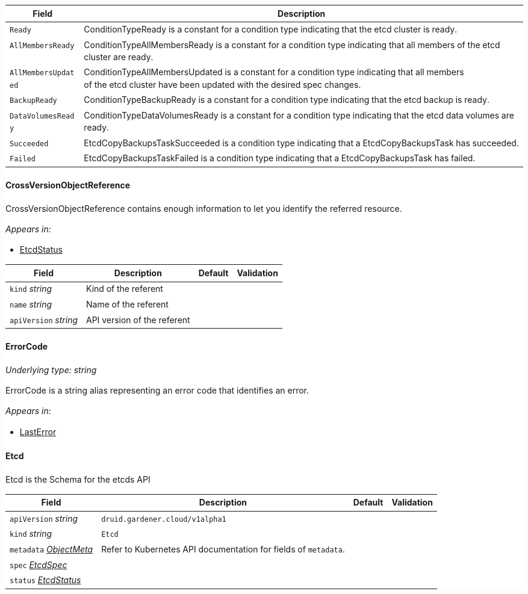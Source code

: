 | Field | Description |
| --- | --- |
| `Ready` | ConditionTypeReady is a constant for a condition type indicating that the etcd cluster is ready.<br /> |
| `AllMembersReady` | ConditionTypeAllMembersReady is a constant for a condition type indicating that all members of the etcd cluster are ready.<br /> |
| `AllMembersUpdated` | ConditionTypeAllMembersUpdated is a constant for a condition type indicating that all members<br />of the etcd cluster have been updated with the desired spec changes.<br /> |
| `BackupReady` | ConditionTypeBackupReady is a constant for a condition type indicating that the etcd backup is ready.<br /> |
| `DataVolumesReady` | ConditionTypeDataVolumesReady is a constant for a condition type indicating that the etcd data volumes are ready.<br /> |
| `Succeeded` | EtcdCopyBackupsTaskSucceeded is a condition type indicating that a EtcdCopyBackupsTask has succeeded.<br /> |
| `Failed` | EtcdCopyBackupsTaskFailed is a condition type indicating that a EtcdCopyBackupsTask has failed.<br /> |


#### CrossVersionObjectReference



CrossVersionObjectReference contains enough information to let you identify the referred resource.



_Appears in:_
- [EtcdStatus](#etcdstatus)

| Field | Description | Default | Validation |
| --- | --- | --- | --- |
| `kind` _string_ | Kind of the referent |  |  |
| `name` _string_ | Name of the referent |  |  |
| `apiVersion` _string_ | API version of the referent |  |  |


#### ErrorCode

_Underlying type:_ _string_

ErrorCode is a string alias representing an error code that identifies an error.



_Appears in:_
- [LastError](#lasterror)



#### Etcd



Etcd is the Schema for the etcds API





| Field | Description | Default | Validation |
| --- | --- | --- | --- |
| `apiVersion` _string_ | `druid.gardener.cloud/v1alpha1` | | |
| `kind` _string_ | `Etcd` | | |
| `metadata` _[ObjectMeta](https://kubernetes.io/docs/reference/generated/kubernetes-api/v1.29/#objectmeta-v1-meta)_ | Refer to Kubernetes API documentation for fields of `metadata`. |  |  |
| `spec` _[EtcdSpec](#etcdspec)_ |  |  |  |
| `status` _[EtcdStatus](#etcdstatus)_ |  |  |  |
